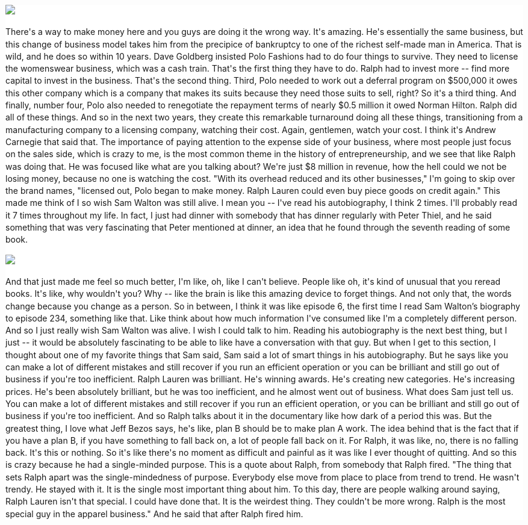 ![](https://www.foundersnotes.com/static/images/new_icons/chevron-down-alt-thin.svg)

There's a way to make money here and you guys are doing it the wrong way. It's amazing. He's essentially the same business, but this change of business model takes him from the precipice of bankruptcy to one of the richest self-made man in America. That is wild, and he does so within 10 years. Dave Goldberg insisted Polo Fashions had to do four things to survive. They need to license the womenswear business, which was a cash train. That's the first thing they have to do. Ralph had to invest more -- find more capital to invest in the business. That's the second thing. Third, Polo needed to work out a deferral program on $500,000 it owes this other company which is a company that makes its suits because they need those suits to sell, right? So it's a third thing. And finally, number four, Polo also needed to renegotiate the repayment terms of nearly $0.5 million it owed Norman Hilton. Ralph did all of these things. And so in the next two years, they create this remarkable turnaround doing all these things, transitioning from a manufacturing company to a licensing company, watching their cost. Again, gentlemen, watch your cost. I think it's Andrew Carnegie that said that. The importance of paying attention to the expense side of your business, where most people just focus on the sales side, which is crazy to me, is the most common theme in the history of entrepreneurship, and we see that like Ralph was doing that. He was focused like what are you talking about? We're just $8 million in revenue, how the hell could we not be losing money, because no one is watching the cost. "With its overhead reduced and its other businesses," I'm going to skip over the brand names, "licensed out, Polo began to make money. Ralph Lauren could even buy piece goods on credit again." This made me think of I so wish Sam Walton was still alive. I mean you -- I've read his autobiography, I think 2 times. I'll probably read it 7 times throughout my life. In fact, I just had dinner with somebody that has dinner regularly with Peter Thiel, and he said something that was very fascinating that Peter mentioned at dinner, an idea that he found through the seventh reading of some book.

![](https://www.foundersnotes.com/static/images/new_icons/chevron-down-alt-thin.svg)

And that just made me feel so much better, I'm like, oh, like I can't believe. People like oh, it's kind of unusual that you reread books. It's like, why wouldn't you? Why -- like the brain is like this amazing device to forget things. And not only that, the words change because you change as a person. So in between, I think it was like episode 6, the first time I read Sam Walton’s biography to episode 234, something like that. Like think about how much information I've consumed like I'm a completely different person. And so I just really wish Sam Walton was alive. I wish I could talk to him. Reading his autobiography is the next best thing, but I just -- it would be absolutely fascinating to be able to like have a conversation with that guy. But when I get to this section, I thought about one of my favorite things that Sam said, Sam said a lot of smart things in his autobiography. But he says like you can make a lot of different mistakes and still recover if you run an efficient operation or you can be brilliant and still go out of business if you're too inefficient. Ralph Lauren was brilliant. He's winning awards. He's creating new categories. He's increasing prices. He's been absolutely brilliant, but he was too inefficient, and he almost went out of business. What does Sam just tell us. You can make a lot of different mistakes and still recover if you run an efficient operation, or you can be brilliant and still go out of business if you're too inefficient. And so Ralph talks about it in the documentary like how dark of a period this was. But the greatest thing, I love what Jeff Bezos says, he's like, plan B should be to make plan A work. The idea behind that is the fact that if you have a plan B, if you have something to fall back on, a lot of people fall back on it. For Ralph, it was like, no, there is no falling back. It's this or nothing. So it's like there's no moment as difficult and painful as it was like I ever thought of quitting. And so this is crazy because he had a single-minded purpose. This is a quote about Ralph, from somebody that Ralph fired. "The thing that sets Ralph apart was the single-mindedness of purpose. Everybody else move from place to place from trend to trend. He wasn't trendy. He stayed with it. It is the single most important thing about him. To this day, there are people walking around saying, Ralph Lauren isn't that special. I could have done that. It is the weirdest thing. They couldn't be more wrong. Ralph is the most special guy in the apparel business." And he said that after Ralph fired him.
